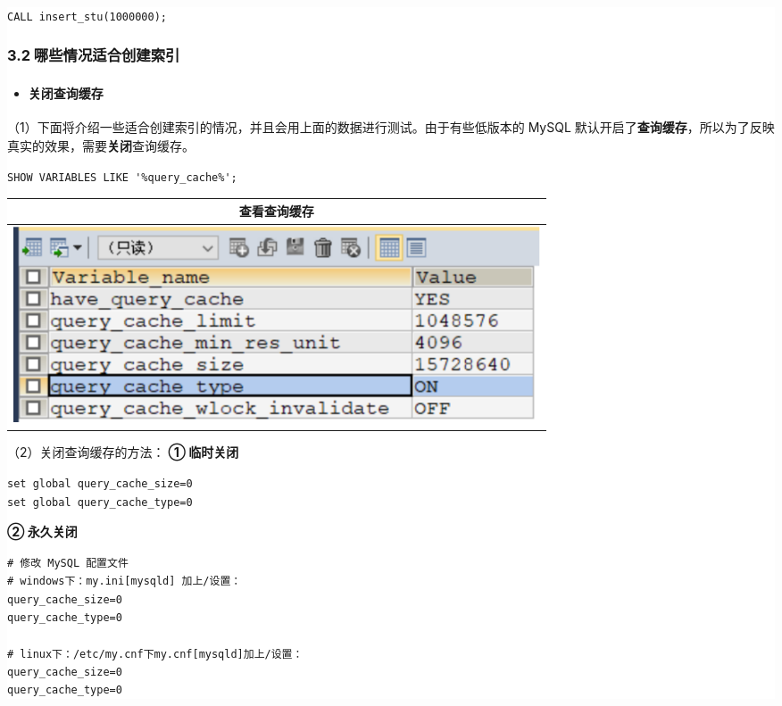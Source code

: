 ```mysql
CALL insert_stu(1000000);
```



### 3.2 哪些情况适合创建索引

- #### 关闭查询缓存

（1）下面将介绍一些适合创建索引的情况，并且会用上面的数据进行测试。由于有些低版本的 MySQL 默认开启了**查询缓存**，所以为了反映真实的效果，需要**关闭**查询缓存。

```mysql
SHOW VARIABLES LIKE '%query_cache%';
```

|                         查看查询缓存                         |
| :----------------------------------------------------------: |
| <img src="MySQL架构篇.assets\image-20221113154054518.png" alt="image-20221113154054518" style="zoom: 67%;" /> |



（2）关闭查询缓存的方法：
**① 临时关闭**

```mysql
set global query_cache_size=0
set global query_cache_type=0
```

**② 永久关闭**

```mysql
# 修改 MySQL 配置文件
# windows下：my.ini[mysqld] 加上/设置：
query_cache_size=0
query_cache_type=0

# linux下：/etc/my.cnf下my.cnf[mysqld]加上/设置：
query_cache_size=0
query_cache_type=0
```
